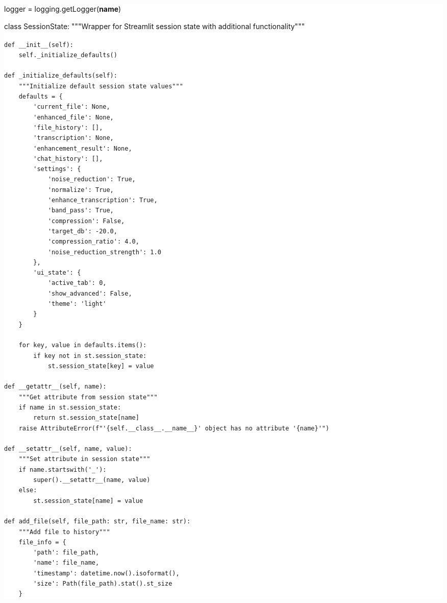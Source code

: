 logger = logging.getLogger(__name__)

class SessionState:
    """Wrapper for Streamlit session state with additional functionality"""
    
    def __init__(self):
        self._initialize_defaults()
    
    def _initialize_defaults(self):
        """Initialize default session state values"""
        defaults = {
            'current_file': None,
            'enhanced_file': None,
            'file_history': [],
            'transcription': None,
            'enhancement_result': None,
            'chat_history': [],
            'settings': {
                'noise_reduction': True,
                'normalize': True,
                'enhance_transcription': True,
                'band_pass': True,
                'compression': False,
                'target_db': -20.0,
                'compression_ratio': 4.0,
                'noise_reduction_strength': 1.0
            },
            'ui_state': {
                'active_tab': 0,
                'show_advanced': False,
                'theme': 'light'
            }
        }
        
        for key, value in defaults.items():
            if key not in st.session_state:
                st.session_state[key] = value
    
    def __getattr__(self, name):
        """Get attribute from session state"""
        if name in st.session_state:
            return st.session_state[name]
        raise AttributeError(f"'{self.__class__.__name__}' object has no attribute '{name}'")
    
    def __setattr__(self, name, value):
        """Set attribute in session state"""
        if name.startswith('_'):
            super().__setattr__(name, value)
        else:
            st.session_state[name] = value
    
    def add_file(self, file_path: str, file_name: str):
        """Add file to history"""
        file_info = {
            'path': file_path,
            'name': file_name,
            'timestamp': datetime.now().isoformat(),
            'size': Path(file_path).stat().st_size
        }
        